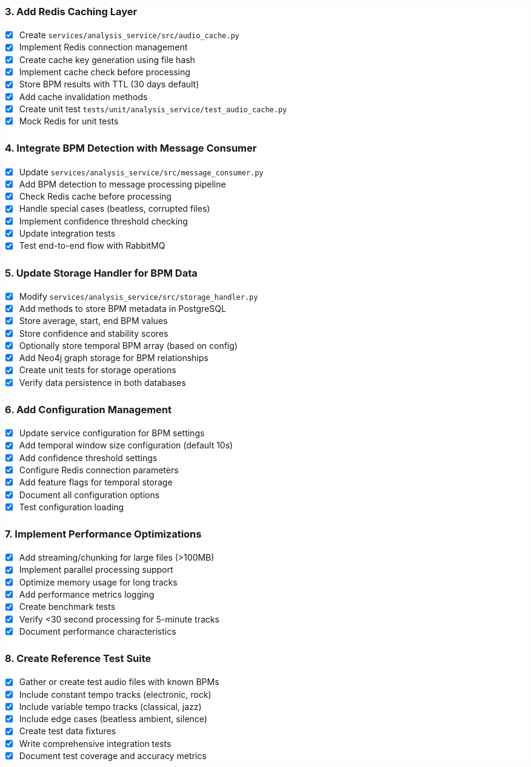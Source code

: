 ### 3. Add Redis Caching Layer
- [x] Create `services/analysis_service/src/audio_cache.py`
- [x] Implement Redis connection management
- [x] Create cache key generation using file hash
- [x] Implement cache check before processing
- [x] Store BPM results with TTL (30 days default)
- [x] Add cache invalidation methods
- [x] Create unit test `tests/unit/analysis_service/test_audio_cache.py`
- [x] Mock Redis for unit tests

### 4. Integrate BPM Detection with Message Consumer
- [x] Update `services/analysis_service/src/message_consumer.py`
- [x] Add BPM detection to message processing pipeline
- [x] Check Redis cache before processing
- [x] Handle special cases (beatless, corrupted files)
- [x] Implement confidence threshold checking
- [x] Update integration tests
- [x] Test end-to-end flow with RabbitMQ

### 5. Update Storage Handler for BPM Data
- [x] Modify `services/analysis_service/src/storage_handler.py`
- [x] Add methods to store BPM metadata in PostgreSQL
- [x] Store average, start, end BPM values
- [x] Store confidence and stability scores
- [x] Optionally store temporal BPM array (based on config)
- [x] Add Neo4j graph storage for BPM relationships
- [x] Create unit tests for storage operations
- [x] Verify data persistence in both databases

### 6. Add Configuration Management
- [x] Update service configuration for BPM settings
- [x] Add temporal window size configuration (default 10s)
- [x] Add confidence threshold settings
- [x] Configure Redis connection parameters
- [x] Add feature flags for temporal storage
- [x] Document all configuration options
- [x] Test configuration loading

### 7. Implement Performance Optimizations
- [x] Add streaming/chunking for large files (>100MB)
- [x] Implement parallel processing support
- [x] Optimize memory usage for long tracks
- [x] Add performance metrics logging
- [x] Create benchmark tests
- [x] Verify <30 second processing for 5-minute tracks
- [x] Document performance characteristics

### 8. Create Reference Test Suite
- [x] Gather or create test audio files with known BPMs
- [x] Include constant tempo tracks (electronic, rock)
- [x] Include variable tempo tracks (classical, jazz)
- [x] Include edge cases (beatless ambient, silence)
- [x] Create test data fixtures
- [x] Write comprehensive integration tests
- [x] Document test coverage and accuracy metrics
